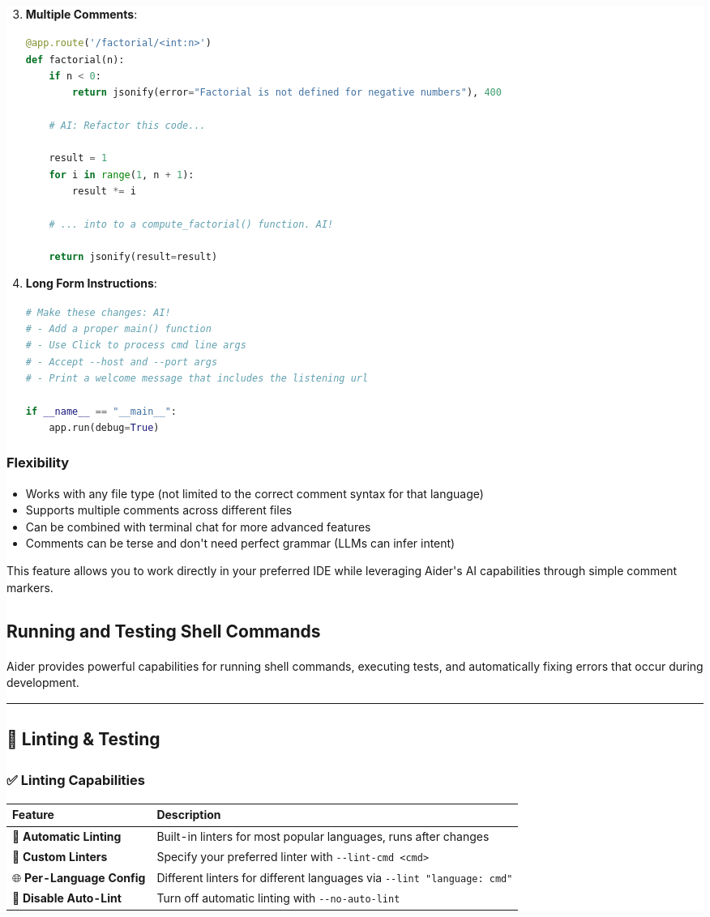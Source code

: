 3. **Multiple Comments**:
   ```python
   @app.route('/factorial/<int:n>')
   def factorial(n):
       if n < 0:
           return jsonify(error="Factorial is not defined for negative numbers"), 400
   
       # AI: Refactor this code...
   
       result = 1
       for i in range(1, n + 1):
           result *= i
   
       # ... into to a compute_factorial() function. AI!
   
       return jsonify(result=result)
   ```

4. **Long Form Instructions**:
   ```python
   # Make these changes: AI!
   # - Add a proper main() function
   # - Use Click to process cmd line args
   # - Accept --host and --port args
   # - Print a welcome message that includes the listening url
   
   if __name__ == "__main__":
       app.run(debug=True)
   ```

### Flexibility

- Works with any file type (not limited to the correct comment syntax for that language)
- Supports multiple comments across different files
- Can be combined with terminal chat for more advanced features
- Comments can be terse and don't need perfect grammar (LLMs can infer intent)

This feature allows you to work directly in your preferred IDE while leveraging Aider's AI capabilities through simple comment markers.

## Running and Testing Shell Commands

Aider provides powerful capabilities for running shell commands, executing tests, and automatically fixing errors that occur during development.

---

## 🧪 Linting & Testing

### ✅ Linting Capabilities

| Feature | Description |
|:--------|:------------|
| 🤖 **Automatic Linting** | Built-in linters for most popular languages, runs after changes |
| 🔧 **Custom Linters** | Specify your preferred linter with `--lint-cmd <cmd>` |
| 🌐 **Per-Language Config** | Different linters for different languages via `--lint "language: cmd"` |
| 🚫 **Disable Auto-Lint** | Turn off automatic linting with `--no-auto-lint` |
